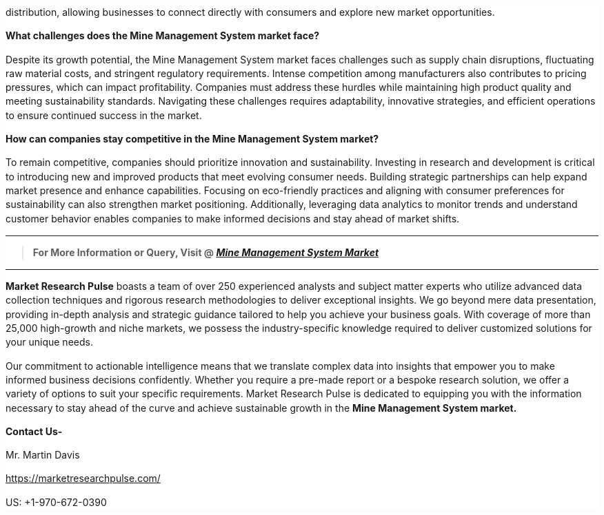 distribution, allowing businesses to connect directly with consumers and explore new market opportunities.</p><p><strong>What challenges does the Mine Management System market face?</strong></p><p>Despite its growth potential, the Mine Management System market faces challenges such as supply chain disruptions, fluctuating raw material costs, and stringent regulatory requirements. Intense competition among manufacturers also contributes to pricing pressures, which can impact profitability. Companies must address these hurdles while maintaining high product quality and meeting sustainability standards. Navigating these challenges requires adaptability, innovative strategies, and efficient operations to ensure continued success in the market.</p><p><strong>How can companies stay competitive in the Mine Management System market?</strong></p><p>To remain competitive, companies should prioritize innovation and sustainability. Investing in research and development is critical to introducing new and improved products that meet evolving consumer needs. Building strategic partnerships can help expand market presence and enhance capabilities. Focusing on eco-friendly practices and aligning with consumer preferences for sustainability can also strengthen market positioning. Additionally, leveraging data analytics to monitor trends and understand customer behavior enables companies to make informed decisions and stay ahead of market shifts.</p><hr /><blockquote><p><strong>For More Information or Query, Visit @&nbsp;<em><a href="https://marketresearchpulse.com/report/23931/mine-management-system-market?utm_source=Linkedin&utm_medium=0111">Mine Management System Market</a></em></strong></p></blockquote><hr /><p><strong>Market Research Pulse</strong> boasts a team of over 250 experienced analysts and subject matter experts who utilize advanced data collection techniques and rigorous research methodologies to deliver exceptional insights. We go beyond mere data presentation, providing in-depth analysis and strategic guidance tailored to help you achieve your business goals. With coverage of more than 25,000 high-growth and niche markets, we possess the industry-specific knowledge required to deliver customized solutions for your unique needs.</p><p>Our commitment to actionable intelligence means that we translate complex data into insights that empower you to make informed business decisions confidently. Whether you require a pre-made report or a bespoke research solution, we offer a variety of options to suit your specific requirements. Market Research Pulse is dedicated to equipping you with the information necessary to stay ahead of the curve and achieve sustainable growth in the <strong>Mine Management System market.</strong></p><p><strong>Contact Us-</strong></p><p>Mr. Martin Davis</p><p>https://marketresearchpulse.com/</p><p>US: +1-970-672-0390</p>
